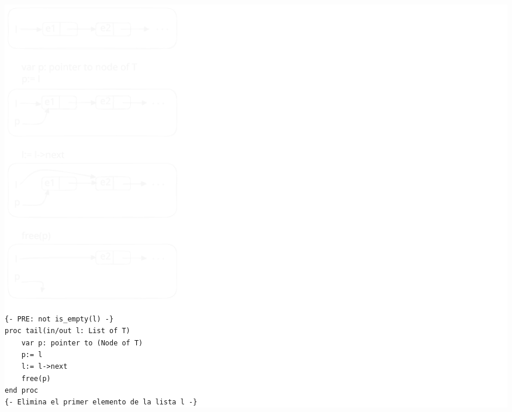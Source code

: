 <img src="./graficos/ej01-tail.svg" alt="gráfico de punteros" style="width: 300px;"><br>
```
{- PRE: not is_empty(l) -}
proc tail(in/out l: List of T)
    var p: pointer to (Node of T)
    p:= l
    l:= l->next
    free(p)
end proc
{- Elimina el primer elemento de la lista l -}
```
